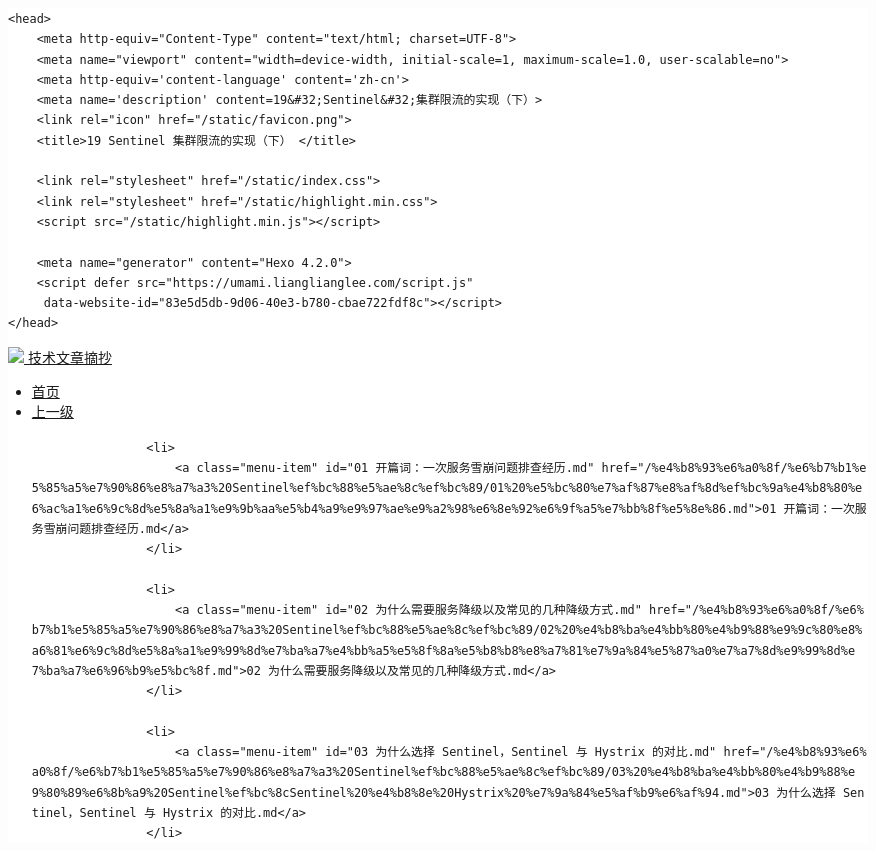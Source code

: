 <!DOCTYPE html>
<html xmlns="http://www.w3.org/1999/xhtml">

<head>

    <head>
        <meta http-equiv="Content-Type" content="text/html; charset=UTF-8">
        <meta name="viewport" content="width=device-width, initial-scale=1, maximum-scale=1.0, user-scalable=no">
        <meta http-equiv='content-language' content='zh-cn'>
        <meta name='description' content=19&#32;Sentinel&#32;集群限流的实现（下）>
        <link rel="icon" href="/static/favicon.png">
        <title>19 Sentinel 集群限流的实现（下） </title>
        
        <link rel="stylesheet" href="/static/index.css">
        <link rel="stylesheet" href="/static/highlight.min.css">
        <script src="/static/highlight.min.js"></script>
        
        <meta name="generator" content="Hexo 4.2.0">
        <script defer src="https://umami.lianglianglee.com/script.js"
         data-website-id="83e5d5db-9d06-40e3-b780-cbae722fdf8c"></script>
    </head>

<body>
    <div class="book-container">
        <div class="book-sidebar">
            <div class="book-brand">
                <a href="/">
                    <img src="/static/favicon.png">
                    <span>技术文章摘抄</span>
                </a>
            </div>
            <div class="book-menu uncollapsible">
                <ul class="uncollapsible">
                    <li><a href="/" class="current-tab">首页</a></li>
                    <li><a href="../">上一级</a></li>
                </ul>
                <ul class="uncollapsible">
                    
                    <li>
                        <a class="menu-item" id="01 开篇词：一次服务雪崩问题排查经历.md" href="/%e4%b8%93%e6%a0%8f/%e6%b7%b1%e5%85%a5%e7%90%86%e8%a7%a3%20Sentinel%ef%bc%88%e5%ae%8c%ef%bc%89/01%20%e5%bc%80%e7%af%87%e8%af%8d%ef%bc%9a%e4%b8%80%e6%ac%a1%e6%9c%8d%e5%8a%a1%e9%9b%aa%e5%b4%a9%e9%97%ae%e9%a2%98%e6%8e%92%e6%9f%a5%e7%bb%8f%e5%8e%86.md">01 开篇词：一次服务雪崩问题排查经历.md</a>
                    </li>
                    
                    <li>
                        <a class="menu-item" id="02 为什么需要服务降级以及常见的几种降级方式.md" href="/%e4%b8%93%e6%a0%8f/%e6%b7%b1%e5%85%a5%e7%90%86%e8%a7%a3%20Sentinel%ef%bc%88%e5%ae%8c%ef%bc%89/02%20%e4%b8%ba%e4%bb%80%e4%b9%88%e9%9c%80%e8%a6%81%e6%9c%8d%e5%8a%a1%e9%99%8d%e7%ba%a7%e4%bb%a5%e5%8f%8a%e5%b8%b8%e8%a7%81%e7%9a%84%e5%87%a0%e7%a7%8d%e9%99%8d%e7%ba%a7%e6%96%b9%e5%bc%8f.md">02 为什么需要服务降级以及常见的几种降级方式.md</a>
                    </li>
                    
                    <li>
                        <a class="menu-item" id="03 为什么选择 Sentinel，Sentinel 与 Hystrix 的对比.md" href="/%e4%b8%93%e6%a0%8f/%e6%b7%b1%e5%85%a5%e7%90%86%e8%a7%a3%20Sentinel%ef%bc%88%e5%ae%8c%ef%bc%89/03%20%e4%b8%ba%e4%bb%80%e4%b9%88%e9%80%89%e6%8b%a9%20Sentinel%ef%bc%8cSentinel%20%e4%b8%8e%20Hystrix%20%e7%9a%84%e5%af%b9%e6%af%94.md">03 为什么选择 Sentinel，Sentinel 与 Hystrix 的对比.md</a>
                    </li>
                    